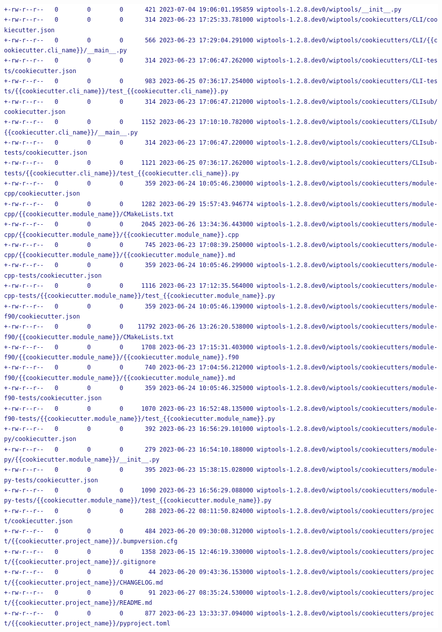```diff
+-rw-r--r--   0        0        0      421 2023-07-04 19:06:01.195859 wiptools-1.2.8.dev0/wiptools/__init__.py
+-rw-r--r--   0        0        0      314 2023-06-23 17:25:33.781000 wiptools-1.2.8.dev0/wiptools/cookiecutters/CLI/cookiecutter.json
+-rw-r--r--   0        0        0      566 2023-06-23 17:29:04.291000 wiptools-1.2.8.dev0/wiptools/cookiecutters/CLI/{{cookiecutter.cli_name}}/__main__.py
+-rw-r--r--   0        0        0      314 2023-06-23 17:06:47.262000 wiptools-1.2.8.dev0/wiptools/cookiecutters/CLI-tests/cookiecutter.json
+-rw-r--r--   0        0        0      983 2023-06-25 07:36:17.254000 wiptools-1.2.8.dev0/wiptools/cookiecutters/CLI-tests/{{cookiecutter.cli_name}}/test_{{cookiecutter.cli_name}}.py
+-rw-r--r--   0        0        0      314 2023-06-23 17:06:47.212000 wiptools-1.2.8.dev0/wiptools/cookiecutters/CLIsub/cookiecutter.json
+-rw-r--r--   0        0        0     1152 2023-06-23 17:10:10.782000 wiptools-1.2.8.dev0/wiptools/cookiecutters/CLIsub/{{cookiecutter.cli_name}}/__main__.py
+-rw-r--r--   0        0        0      314 2023-06-23 17:06:47.220000 wiptools-1.2.8.dev0/wiptools/cookiecutters/CLIsub-tests/cookiecutter.json
+-rw-r--r--   0        0        0     1121 2023-06-25 07:36:17.262000 wiptools-1.2.8.dev0/wiptools/cookiecutters/CLIsub-tests/{{cookiecutter.cli_name}}/test_{{cookiecutter.cli_name}}.py
+-rw-r--r--   0        0        0      359 2023-06-24 10:05:46.230000 wiptools-1.2.8.dev0/wiptools/cookiecutters/module-cpp/cookiecutter.json
+-rw-r--r--   0        0        0     1282 2023-06-29 15:57:43.946774 wiptools-1.2.8.dev0/wiptools/cookiecutters/module-cpp/{{cookiecutter.module_name}}/CMakeLists.txt
+-rw-r--r--   0        0        0     2045 2023-06-26 13:34:36.443000 wiptools-1.2.8.dev0/wiptools/cookiecutters/module-cpp/{{cookiecutter.module_name}}/{{cookiecutter.module_name}}.cpp
+-rw-r--r--   0        0        0      745 2023-06-23 17:08:39.250000 wiptools-1.2.8.dev0/wiptools/cookiecutters/module-cpp/{{cookiecutter.module_name}}/{{cookiecutter.module_name}}.md
+-rw-r--r--   0        0        0      359 2023-06-24 10:05:46.299000 wiptools-1.2.8.dev0/wiptools/cookiecutters/module-cpp-tests/cookiecutter.json
+-rw-r--r--   0        0        0     1116 2023-06-23 17:12:35.564000 wiptools-1.2.8.dev0/wiptools/cookiecutters/module-cpp-tests/{{cookiecutter.module_name}}/test_{{cookiecutter.module_name}}.py
+-rw-r--r--   0        0        0      359 2023-06-24 10:05:46.139000 wiptools-1.2.8.dev0/wiptools/cookiecutters/module-f90/cookiecutter.json
+-rw-r--r--   0        0        0    11792 2023-06-26 13:26:20.538000 wiptools-1.2.8.dev0/wiptools/cookiecutters/module-f90/{{cookiecutter.module_name}}/CMakeLists.txt
+-rw-r--r--   0        0        0     1708 2023-06-23 17:15:31.403000 wiptools-1.2.8.dev0/wiptools/cookiecutters/module-f90/{{cookiecutter.module_name}}/{{cookiecutter.module_name}}.f90
+-rw-r--r--   0        0        0      740 2023-06-23 17:04:56.212000 wiptools-1.2.8.dev0/wiptools/cookiecutters/module-f90/{{cookiecutter.module_name}}/{{cookiecutter.module_name}}.md
+-rw-r--r--   0        0        0      359 2023-06-24 10:05:46.325000 wiptools-1.2.8.dev0/wiptools/cookiecutters/module-f90-tests/cookiecutter.json
+-rw-r--r--   0        0        0     1070 2023-06-23 16:52:48.135000 wiptools-1.2.8.dev0/wiptools/cookiecutters/module-f90-tests/{{cookiecutter.module_name}}/test_{{cookiecutter.module_name}}.py
+-rw-r--r--   0        0        0      392 2023-06-23 16:56:29.101000 wiptools-1.2.8.dev0/wiptools/cookiecutters/module-py/cookiecutter.json
+-rw-r--r--   0        0        0      279 2023-06-23 16:54:10.188000 wiptools-1.2.8.dev0/wiptools/cookiecutters/module-py/{{cookiecutter.module_name}}/__init__.py
+-rw-r--r--   0        0        0      395 2023-06-23 15:38:15.028000 wiptools-1.2.8.dev0/wiptools/cookiecutters/module-py-tests/cookiecutter.json
+-rw-r--r--   0        0        0     1090 2023-06-23 16:56:29.088000 wiptools-1.2.8.dev0/wiptools/cookiecutters/module-py-tests/{{cookiecutter.module_name}}/test_{{cookiecutter.module_name}}.py
+-rw-r--r--   0        0        0      288 2023-06-22 08:11:50.824000 wiptools-1.2.8.dev0/wiptools/cookiecutters/project/cookiecutter.json
+-rw-r--r--   0        0        0      484 2023-06-20 09:30:08.312000 wiptools-1.2.8.dev0/wiptools/cookiecutters/project/{{cookiecutter.project_name}}/.bumpversion.cfg
+-rw-r--r--   0        0        0     1358 2023-06-15 12:46:19.330000 wiptools-1.2.8.dev0/wiptools/cookiecutters/project/{{cookiecutter.project_name}}/.gitignore
+-rw-r--r--   0        0        0       44 2023-06-20 09:43:36.153000 wiptools-1.2.8.dev0/wiptools/cookiecutters/project/{{cookiecutter.project_name}}/CHANGELOG.md
+-rw-r--r--   0        0        0       91 2023-06-27 08:35:24.530000 wiptools-1.2.8.dev0/wiptools/cookiecutters/project/{{cookiecutter.project_name}}/README.md
+-rw-r--r--   0        0        0      877 2023-06-23 13:33:37.094000 wiptools-1.2.8.dev0/wiptools/cookiecutters/project/{{cookiecutter.project_name}}/pyproject.toml
```